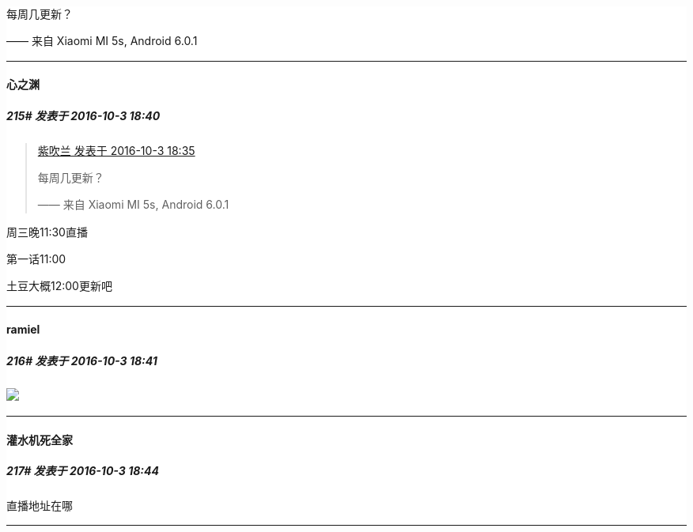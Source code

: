 

每周几更新？

—— 来自 Xiaomi MI 5s, Android 6.0.1







-----

####  心之渊  
##### 215#       发表于 2016-10-3 18:40



<blockquote><a href="httphttps://bbs.saraba1st.com/2b/forum.php?mod=redirect&amp;goto=findpost&amp;pid=33761210&amp;ptid=1336553" target="_blank">紫吹兰 发表于 2016-10-3 18:35</a>

每周几更新？


—— 来自 Xiaomi MI 5s, Android 6.0.1</blockquote>
周三晚11:30直播

第一话11:00

土豆大概12:00更新吧







-----

####  ramiel  
##### 216#       发表于 2016-10-3 18:41



<img src="https://static.saraba1st.com/image/smiley/face/34.gif" referrerpolicy="no-referrer">







-----

####  灌水机死全家  
##### 217#       发表于 2016-10-3 18:44




直播地址在哪







-----
